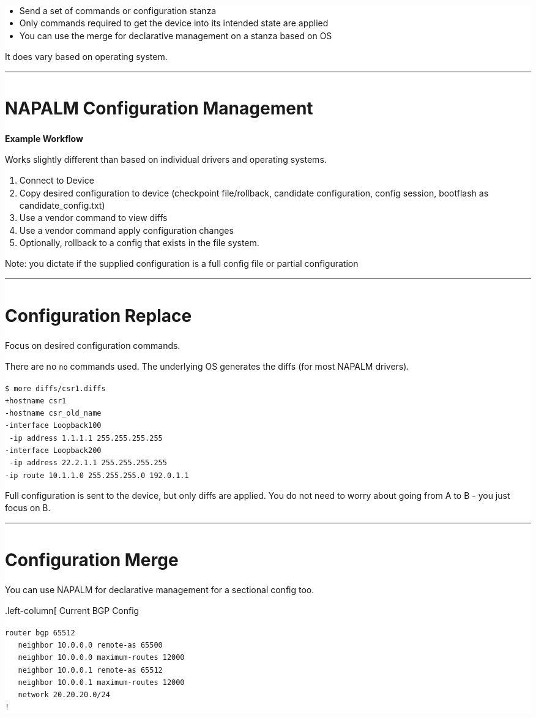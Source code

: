 * Send a set of commands or configuration stanza
* Only commands required to get the device into its intended state are applied
* You can use the merge for declarative management on a stanza based on OS

It does vary based on operating system.


---

# NAPALM Configuration Management

**Example Workflow**

Works slightly different than based on individual drivers and operating systems.

1. Connect to Device
2. Copy desired configuration to device (checkpoint file/rollback, candidate configuration, config session, bootflash as candidate_config.txt)
3. Use a vendor command to view diffs
4. Use a vendor command apply configuration changes
5. Optionally, rollback to a config that exists in the file system.

Note: you dictate if the supplied configuration is a full config file or partial configuration

---

# Configuration Replace

Focus on desired configuration commands.

There are no `no` commands used.  The underlying OS generates the diffs (for most NAPALM drivers).

```bash
$ more diffs/csr1.diffs
+hostname csr1
-hostname csr_old_name
-interface Loopback100
 -ip address 1.1.1.1 255.255.255.255
-interface Loopback200
 -ip address 22.2.1.1 255.255.255.255
-ip route 10.1.1.0 255.255.255.0 192.0.1.1
```

Full configuration is sent to the device, but only diffs are applied. You do not need to worry about going from A to B - you just focus on B.


---

# Configuration Merge

You can use NAPALM for declarative management for a sectional config too.

.left-column[
Current BGP Config
```bash
router bgp 65512
   neighbor 10.0.0.0 remote-as 65500
   neighbor 10.0.0.0 maximum-routes 12000
   neighbor 10.0.0.1 remote-as 65512
   neighbor 10.0.0.1 maximum-routes 12000
   network 20.20.20.0/24
!
```
